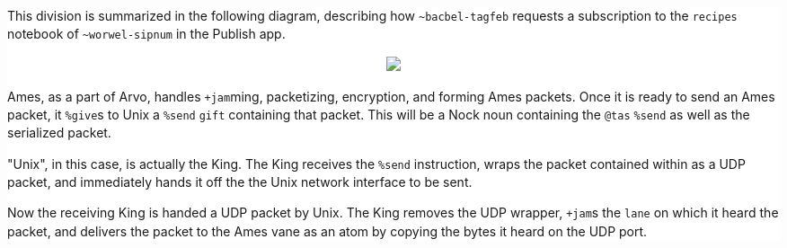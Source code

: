 This division is summarized in the following diagram, describing how
`~bacbel-tagfeb` requests a subscription to the `recipes` notebook of
`~worwel-sipnum` in the Publish app.

<div style="text-align:center">
<img src="https://media.urbit.org/docs/arvo/packet.png">
</div>

Ames, as a part of Arvo, handles `+jam`ming, packetizing, encryption, and
forming Ames packets. Once it is ready to send an Ames packet, it `%give`s to
Unix a `%send` `gift` containing that packet. This will be a Nock noun
containing the `@tas` `%send` as well as the serialized packet.

"Unix", in this case, is actually the King. The King receives the `%send`
instruction, wraps the packet contained within as a UDP packet, and immediately
hands it off the the Unix network interface to be sent.

Now the receiving King is handed a UDP packet by Unix. The King removes the UDP
wrapper, `+jam`s the `lane` on which it heard the packet, and delivers the packet
to the Ames vane as an atom by copying the bytes it heard on the UDP port.
